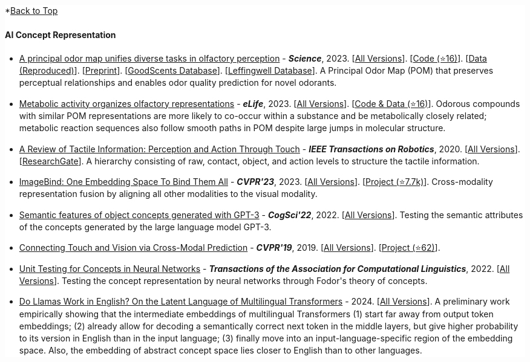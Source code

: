\*[Back to Top](#c)

#### AI Concept Representation

*   [A principal odor map unifies diverse tasks in olfactory perception](https://www.science.org/doi/full/10.1126/science.ade4401) - ***Science***, 2023. \[[All Versions](https://scholar.google.com/scholar?cluster=17847258457660438418\&hl=en\&as_sdt=0,5)]. \[[Code (⭐16)](https://github.com/osmoai/publications/tree/main/lee_et_al_2023)]. \[[Data (Reproduced)](https://www.kaggle.com/datasets/aryanamitbarsainyan/multi-labelled-smiles-odors-dataset)]. \[[Preprint](https://centaur.reading.ac.uk/113304/1/Mayhew%20et%20al%20for%20Centaur.pdf)]. \[[GoodScents Database](https://www.thegoodscentscompany.com/)]. \[[Leffingwell Database](http://www.leffingwell.com/bacispmp.htm)]. A Principal Odor Map (POM) that preserves perceptual relationships and enables odor quality prediction for novel odorants.

*   [Metabolic activity organizes olfactory representations](https://elifesciences.org/articles/82502) - ***eLife***, 2023. \[[All Versions](https://scholar.google.com/scholar?cluster=8857896396450033667\&hl=en\&as_sdt=0,5)]. \[[Code & Data (⭐16)](https://github.com/osmoai/publications/tree/main/qian_et_al_2023)]. Odorous compounds with similar POM representations are more likely to co-occur within a substance and be metabolically closely related; metabolic reaction sequences also follow smooth paths in POM despite large jumps in molecular structure.

*   [A Review of Tactile Information: Perception and Action Through Touch](https://ieeexplore.ieee.org/abstract/document/9136877) - ***IEEE Transactions on Robotics***, 2020. \[[All Versions](https://scholar.google.com/scholar?cluster=15493221881484741343\&hl=en\&as_sdt=0,5)]. \[[ResearchGate](https://www.researchgate.net/profile/Qiang-Li-110/publication/342797645_A_Review_of_Tactile_Information_Perception_and_Action_Through_Touch/links/602f95bc92851c4ed5806e9f/A-Review-of-Tactile-Information-Perception-and-Action-Through-Touch.pdf)]. A hierarchy consisting of raw, contact, object, and action levels to structure the tactile information.

*   [ImageBind: One Embedding Space To Bind Them All](https://openaccess.thecvf.com/content/CVPR2023/html/Girdhar_ImageBind_One_Embedding_Space_To_Bind_Them_All_CVPR_2023_paper.html) - ***CVPR'23***, 2023. \[[All Versions](https://scholar.google.com/scholar?cluster=1657173986906232916\&hl=en\&as_sdt=0,5)]. \[[Project (⭐7.7k)](https://github.com/facebookresearch/ImageBind)]. Cross-modality representation fusion by aligning all other modalities to the visual modality.

*   [Semantic features of object concepts generated with GPT-3](https://escholarship.org/uc/item/44s454ng) - ***CogSci'22***, 2022. \[[All Versions](https://scholar.google.com/scholar?cluster=16958563995984242923\&hl=en\&as_sdt=0,5)]. Testing the semantic attributes of the concepts generated by the large language model GPT-3.

*   [Connecting Touch and Vision via Cross-Modal Prediction](https://ieeexplore.ieee.org/document/8953737) - ***CVPR'19***, 2019. \[[All Versions](https://scholar.google.com/scholar?cluster=17326564895972374001\&hl=en\&as_sdt=0,5)]. \[[Project (⭐62)](https://github.com/YunzhuLi/VisGel)].

*   [Unit Testing for Concepts in Neural Networks](https://aclanthology.org/2022.tacl-1.69/) - ***Transactions of the Association for Computational Linguistics***, 2022. \[[All Versions](https://scholar.google.com/scholar?cluster=3036662275506971282\&hl=en\&as_sdt=0,5)]. Testing the concept representation by neural networks through Fodor's theory of concepts.

*   [Do Llamas Work in English? On the Latent Language of Multilingual Transformers](https://arxiv.org/abs/2402.10588) - 2024. \[[All Versions](https://scholar.google.com/scholar?cluster=5847238732288003106\&hl=en\&as_sdt=0,5)]. A preliminary work empirically showing that the intermediate embeddings of multilingual Transformers (1) start far away from output token embeddings; (2) already allow for decoding a semantically correct next token in the middle layers, but give higher probability to its version in English than in the input language; (3) finally move into an input-language-specific region of the embedding space. Also, the embedding of abstract concept space lies closer to English than to other languages.
